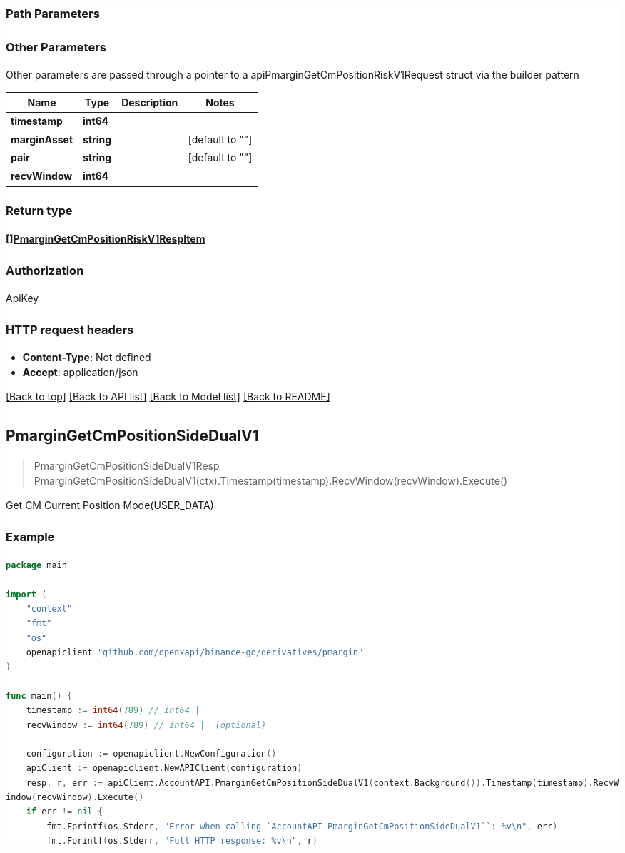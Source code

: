 ### Path Parameters



### Other Parameters

Other parameters are passed through a pointer to a apiPmarginGetCmPositionRiskV1Request struct via the builder pattern


Name | Type | Description  | Notes
------------- | ------------- | ------------- | -------------
 **timestamp** | **int64** |  | 
 **marginAsset** | **string** |  | [default to &quot;&quot;]
 **pair** | **string** |  | [default to &quot;&quot;]
 **recvWindow** | **int64** |  | 

### Return type

[**[]PmarginGetCmPositionRiskV1RespItem**](PmarginGetCmPositionRiskV1RespItem.md)

### Authorization

[ApiKey](../README.md#ApiKey)

### HTTP request headers

- **Content-Type**: Not defined
- **Accept**: application/json

[[Back to top]](#) [[Back to API list]](../README.md#documentation-for-api-endpoints)
[[Back to Model list]](../README.md#documentation-for-models)
[[Back to README]](../README.md)


## PmarginGetCmPositionSideDualV1

> PmarginGetCmPositionSideDualV1Resp PmarginGetCmPositionSideDualV1(ctx).Timestamp(timestamp).RecvWindow(recvWindow).Execute()

Get CM Current Position Mode(USER_DATA)



### Example

```go
package main

import (
	"context"
	"fmt"
	"os"
	openapiclient "github.com/openxapi/binance-go/derivatives/pmargin"
)

func main() {
	timestamp := int64(789) // int64 | 
	recvWindow := int64(789) // int64 |  (optional)

	configuration := openapiclient.NewConfiguration()
	apiClient := openapiclient.NewAPIClient(configuration)
	resp, r, err := apiClient.AccountAPI.PmarginGetCmPositionSideDualV1(context.Background()).Timestamp(timestamp).RecvWindow(recvWindow).Execute()
	if err != nil {
		fmt.Fprintf(os.Stderr, "Error when calling `AccountAPI.PmarginGetCmPositionSideDualV1``: %v\n", err)
		fmt.Fprintf(os.Stderr, "Full HTTP response: %v\n", r)
```